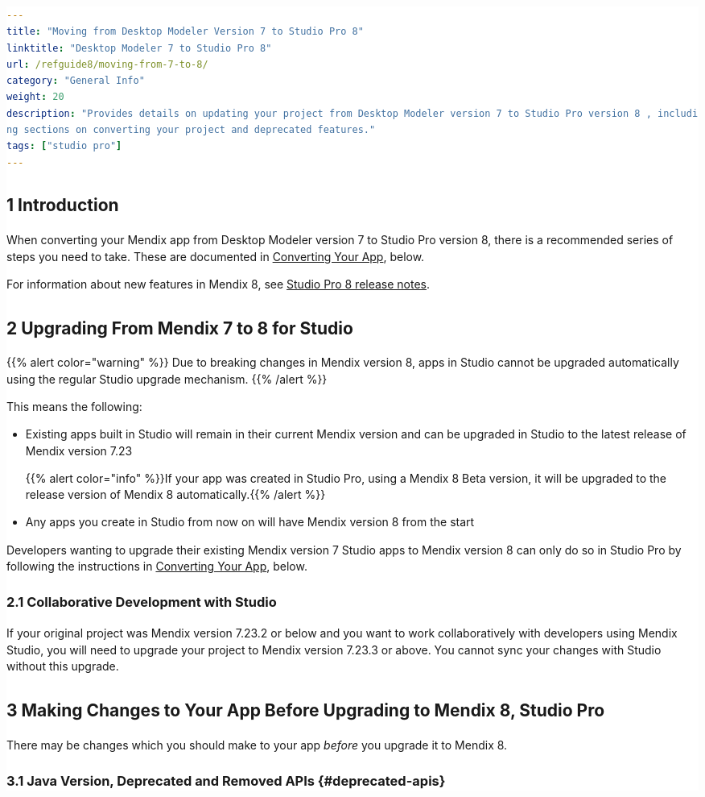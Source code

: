 ```yaml
---
title: "Moving from Desktop Modeler Version 7 to Studio Pro 8"
linktitle: "Desktop Modeler 7 to Studio Pro 8"
url: /refguide8/moving-from-7-to-8/
category: "General Info"
weight: 20
description: "Provides details on updating your project from Desktop Modeler version 7 to Studio Pro version 8 , including sections on converting your project and deprecated features."
tags: ["studio pro"]
---
```


## 1 Introduction

When converting your Mendix app from Desktop Modeler version 7 to Studio Pro version 8, there is a recommended series of steps you need to take. These are documented in [Converting Your App](#converting), below.

For information about new features in Mendix 8, see [Studio Pro 8 release notes](/releasenotes/studio-pro/).

## 2 Upgrading From Mendix 7 to 8 for Studio

{{% alert color="warning" %}}
Due to breaking changes in Mendix version 8, apps in Studio cannot be upgraded automatically using the regular Studio upgrade mechanism.
{{% /alert %}}

This means the following:

* Existing apps built in Studio will remain in their current Mendix version and can be upgraded in Studio to the latest release of Mendix version 7.23

    {{% alert color="info" %}}If your app was created in Studio Pro, using a Mendix 8 Beta version, it will be upgraded to the release version of Mendix 8 automatically.{{% /alert %}}

* Any apps you create in Studio from now on will have Mendix version 8 from the start

Developers wanting to upgrade their existing Mendix version 7 Studio apps to Mendix version 8 can only do so in Studio Pro by following the instructions in [Converting Your App](#converting), below.

### 2.1 Collaborative Development with Studio

If your original project was Mendix version 7.23.2 or below and you want to work collaboratively with developers using Mendix Studio, you will need to upgrade your project to Mendix version 7.23.3 or above. You cannot sync your changes with Studio without this upgrade. 

## 3 Making Changes to Your App Before Upgrading to Mendix 8, Studio Pro

There may be changes which you should make to your app *before* you upgrade it to Mendix 8.

### 3.1 Java Version, Deprecated and Removed APIs {#deprecated-apis}
